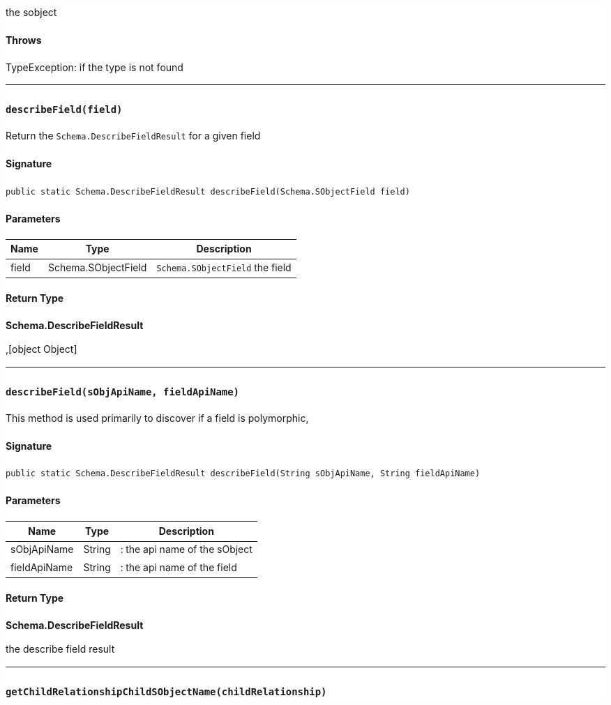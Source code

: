 the sobject

#### Throws
TypeException: if the type is not found

---

### `describeField(field)`

Return the `Schema.DescribeFieldResult` for a given field

#### Signature
```apex
public static Schema.DescribeFieldResult describeField(Schema.SObjectField field)
```

#### Parameters
| Name | Type | Description |
|------|------|-------------|
| field | Schema.SObjectField | `Schema.SObjectField` the field |

#### Return Type
**Schema.DescribeFieldResult**

,[object Object]

---

### `describeField(sObjApiName, fieldApiName)`

This method is used primarily to discover if a field is polymorphic,

#### Signature
```apex
public static Schema.DescribeFieldResult describeField(String sObjApiName, String fieldApiName)
```

#### Parameters
| Name | Type | Description |
|------|------|-------------|
| sObjApiName | String | : the api name of the sObject |
| fieldApiName | String | : the api name of the field |

#### Return Type
**Schema.DescribeFieldResult**

the describe field result

---

### `getChildRelationshipChildSObjectName(childRelationship)`
